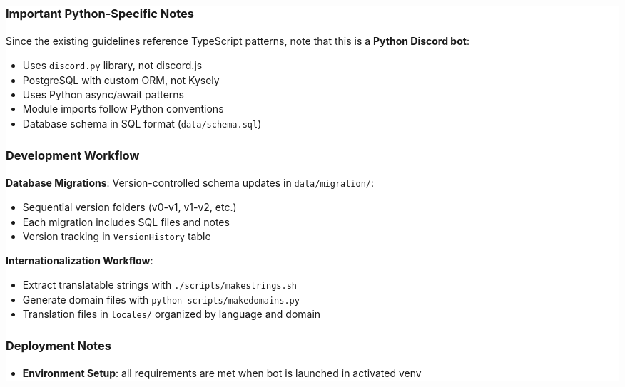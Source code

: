 ### Important Python-Specific Notes
Since the existing guidelines reference TypeScript patterns, note that this is a **Python Discord bot**:
- Uses `discord.py` library, not discord.js
- PostgreSQL with custom ORM, not Kysely
- Uses Python async/await patterns
- Module imports follow Python conventions
- Database schema in SQL format (`data/schema.sql`)

### Development Workflow
**Database Migrations**: Version-controlled schema updates in `data/migration/`:
- Sequential version folders (v0-v1, v1-v2, etc.)
- Each migration includes SQL files and notes
- Version tracking in `VersionHistory` table

**Internationalization Workflow**:
- Extract translatable strings with `./scripts/makestrings.sh`
- Generate domain files with `python scripts/makedomains.py`
- Translation files in `locales/` organized by language and domain

### Deployment Notes
- **Environment Setup**: all requirements are met when bot is launched in activated venv